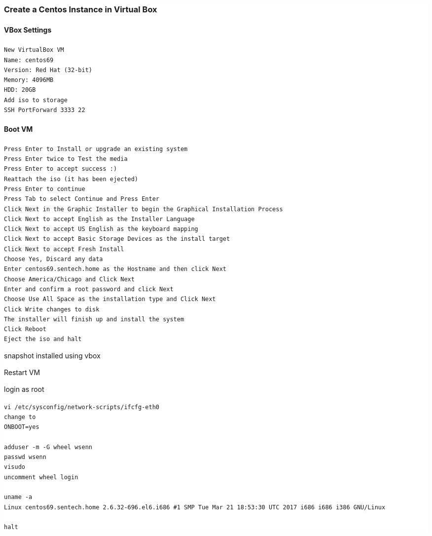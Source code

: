 ### Create a Centos Instance in Virtual Box


#### VBox Settings

```
New VirtualBox VM
Name: centos69
Version: Red Hat (32-bit)
Memory: 4096MB
HDD: 20GB
Add iso to storage
SSH PortForward 3333 22
```

#### Boot VM

```
Press Enter to Install or upgrade an existing system
Press Enter twice to Test the media
Press Enter to accept success :)
Reattach the iso (it has been ejected)
Press Enter to continue
Press Tab to select Continue and Press Enter
Click Next in the Graphic Installer to begin the Graphical Installation Process
Click Next to accept English as the Installer Language
Click Next to accept US English as the keyboard mapping
Click Next to accept Basic Storage Devices as the install target
Click Next to accept Fresh Install
Choose Yes, Discard any data
Enter centos69.sentech.home as the Hostname and then click Next
Choose America/Chicago and Click Next
Enter and confirm a root password and click Next
Choose Use All Space as the installation type and Click Next
Click Write changes to disk
The installer will finish up and install the system
Click Reboot
Eject the iso and halt
```

snapshot installed using vbox

Restart VM

login as root

```
vi /etc/sysconfig/network-scripts/ifcfg-eth0
change to
ONBOOT=yes

adduser -m -G wheel wsenn
passwd wsenn
visudo
uncomment wheel login

uname -a
Linux centos69.sentech.home 2.6.32-696.el6.i686 #1 SMP Tue Mar 21 18:53:30 UTC 2017 i686 i686 i386 GNU/Linux

halt
```
